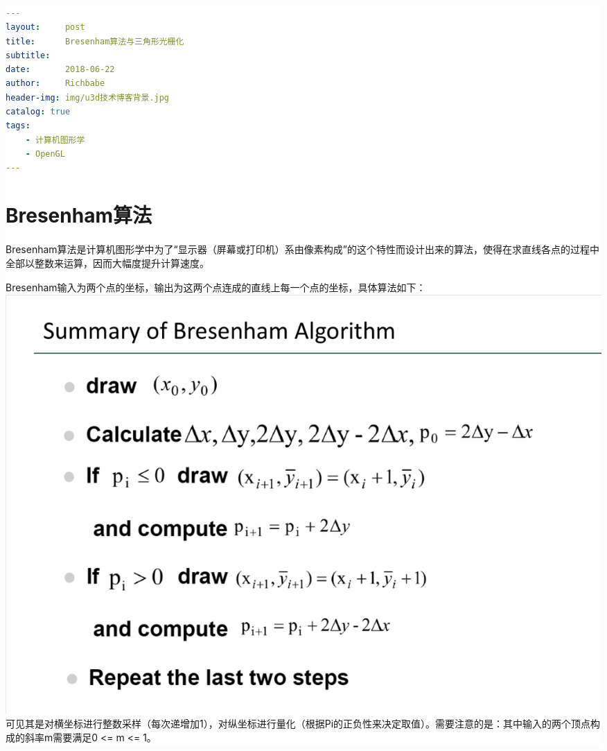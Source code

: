 ```yaml
---
layout:     post
title:      Bresenham算法与三角形光栅化
subtitle:   
date:       2018-06-22
author:     Richbabe
header-img: img/u3d技术博客背景.jpg
catalog: true
tags:
    - 计算机图形学
    - OpenGL
---
```

# Bresenham算法
Bresenham算法是计算机图形学中为了“显示器（屏幕或打印机）系由像素构成”的这个特性而设计出来的算法，使得在求直线各点的过程中全部以整数来运算，因而大幅度提升计算速度。

Bresenham输入为两个点的坐标，输出为这两个点连成的直线上每一个点的坐标，具体算法如下：
![image](https://github.com/Richbabe/Richbabe.github.io/blob/master/img/Bresenham/Bresenham.png?raw=true)
可见其是对横坐标进行整数采样（每次递增加1），对纵坐标进行量化（根据Pi的正负性来决定取值）。需要注意的是：其中输入的两个顶点构成的斜率m需要满足0 <= m <= 1。
